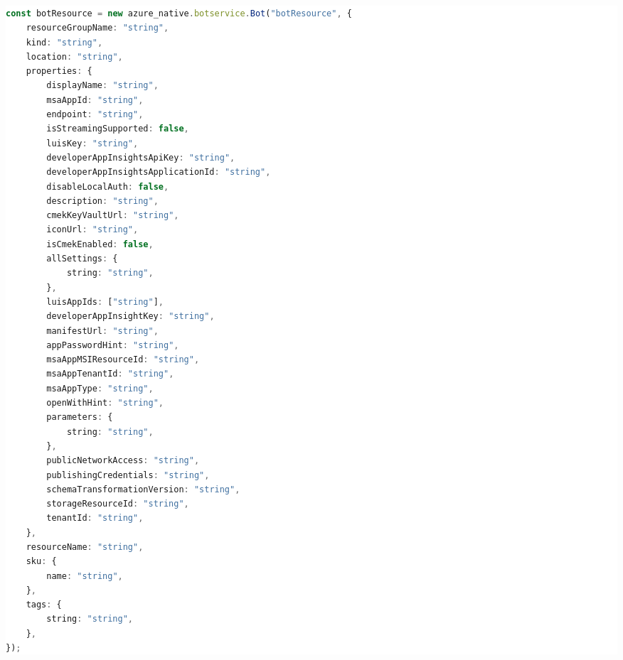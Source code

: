 </pulumi-choosable>
</div>


<div>
<pulumi-choosable type="language" values="typescript">

```typescript
const botResource = new azure_native.botservice.Bot("botResource", {
    resourceGroupName: "string",
    kind: "string",
    location: "string",
    properties: {
        displayName: "string",
        msaAppId: "string",
        endpoint: "string",
        isStreamingSupported: false,
        luisKey: "string",
        developerAppInsightsApiKey: "string",
        developerAppInsightsApplicationId: "string",
        disableLocalAuth: false,
        description: "string",
        cmekKeyVaultUrl: "string",
        iconUrl: "string",
        isCmekEnabled: false,
        allSettings: {
            string: "string",
        },
        luisAppIds: ["string"],
        developerAppInsightKey: "string",
        manifestUrl: "string",
        appPasswordHint: "string",
        msaAppMSIResourceId: "string",
        msaAppTenantId: "string",
        msaAppType: "string",
        openWithHint: "string",
        parameters: {
            string: "string",
        },
        publicNetworkAccess: "string",
        publishingCredentials: "string",
        schemaTransformationVersion: "string",
        storageResourceId: "string",
        tenantId: "string",
    },
    resourceName: "string",
    sku: {
        name: "string",
    },
    tags: {
        string: "string",
    },
});
```
